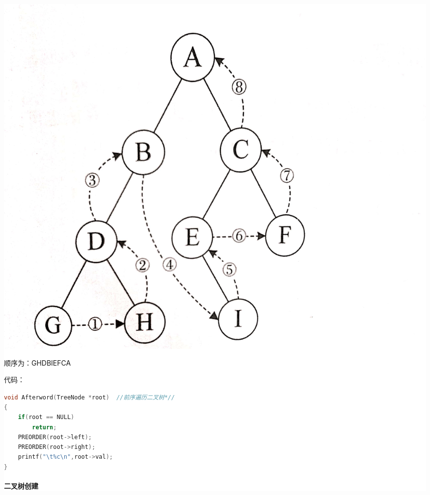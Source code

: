 ![c](算法题总结/微信图片_20201114220831.jpg)

顺序为：GHDBIEFCA

代码：

```c
void Afterword(TreeNode *root)  //前序遍历二叉树*// 
{
	if(root == NULL)
        return;
	PREORDER(root->left);
	PREORDER(root->right);	
    printf("\t%c\n",root->val);
}
```

#### 二叉树创建
